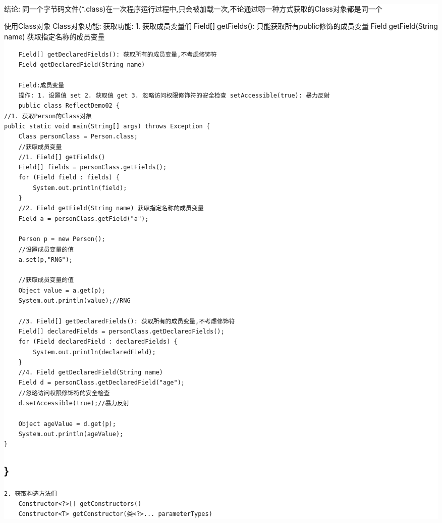 结论:
	同一个字节码文件(*.class)在一次程序运行过程中,只会被加载一次,不论通过哪一种方式获取的Class对象都是同一个
	
	
使用Class对象
Class对象功能:
	获取功能:
	1. 获取成员变量们
		Field[] getFields(): 只能获取所有public修饰的成员变量
		Field getField(String name) 获取指定名称的成员变量
		
		Field[] getDeclaredFields(): 获取所有的成员变量,不考虑修饰符
		Field getDeclaredField(String name)
		
		Field:成员变量
		操作: 1. 设置值 set 2. 获取值 get 3. 忽略访问权限修饰符的安全检查 setAccessible(true): 暴力反射
		public class ReflectDemo02 {
	//1. 获取Person的Class对象
	public static void main(String[] args) throws Exception {
		Class personClass = Person.class;
		//获取成员变量
		//1. Field[] getFields()
		Field[] fields = personClass.getFields();
		for (Field field : fields) {
			System.out.println(field);
		}
		//2. Field getField(String name) 获取指定名称的成员变量
		Field a = personClass.getField("a");

		Person p = new Person();
		//设置成员变量的值
		a.set(p,"RNG");

		//获取成员变量的值
		Object value = a.get(p);
		System.out.println(value);//RNG

		//3. Field[] getDeclaredFields(): 获取所有的成员变量,不考虑修饰符
		Field[] declaredFields = personClass.getDeclaredFields();
		for (Field declaredField : declaredFields) {
			System.out.println(declaredField);
		}
		//4. Field getDeclaredField(String name)
		Field d = personClass.getDeclaredField("age");
		//忽略访问权限修饰符的安全检查
		d.setAccessible(true);//暴力反射
		
		Object ageValue = d.get(p);
		System.out.println(ageValue);
	}
}
---------------------------------------------------------------------------

		
	2. 获取构造方法们
		Constructor<?>[] getConstructors()
		Constructor<T> getConstructor(类<?>... parameterTypes)
		